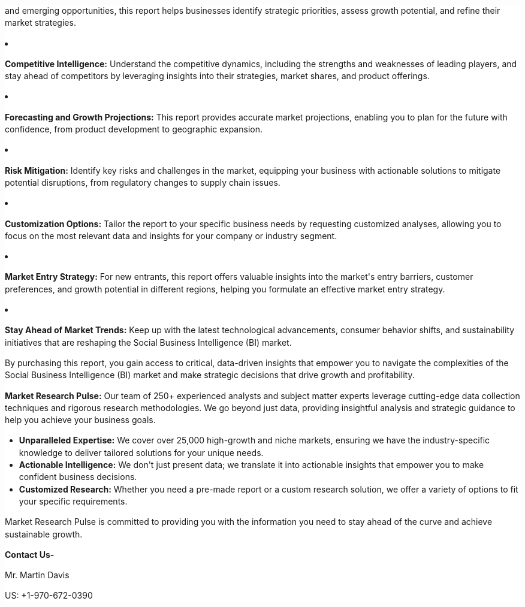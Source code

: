 and emerging opportunities, this report helps businesses identify strategic priorities, assess growth potential, and refine their market strategies.</p></li><li><p><strong>Competitive Intelligence:</strong> Understand the competitive dynamics, including the strengths and weaknesses of leading players, and stay ahead of competitors by leveraging insights into their strategies, market shares, and product offerings.</p></li><li><p><strong>Forecasting and Growth Projections:</strong> This report provides accurate market projections, enabling you to plan for the future with confidence, from product development to geographic expansion.</p></li><li><p><strong>Risk Mitigation:</strong> Identify key risks and challenges in the market, equipping your business with actionable solutions to mitigate potential disruptions, from regulatory changes to supply chain issues.</p></li><li><p><strong>Customization Options:</strong> Tailor the report to your specific business needs by requesting customized analyses, allowing you to focus on the most relevant data and insights for your company or industry segment.</p></li><li><p><strong>Market Entry Strategy:</strong> For new entrants, this report offers valuable insights into the market's entry barriers, customer preferences, and growth potential in different regions, helping you formulate an effective market entry strategy.</p></li><li><p><strong>Stay Ahead of Market Trends:</strong> Keep up with the latest technological advancements, consumer behavior shifts, and sustainability initiatives that are reshaping the Social Business Intelligence (BI) market.</p></li></ol><p>By purchasing this report, you gain access to critical, data-driven insights that empower you to navigate the complexities of the Social Business Intelligence (BI) market and make strategic decisions that drive growth and profitability.</p><p><strong>Market Research Pulse:</strong>&nbsp;Our team of 250+ experienced analysts and subject matter experts leverage cutting-edge data collection techniques and rigorous research methodologies. We go beyond just data, providing insightful analysis and strategic guidance to help you achieve your business goals.</p><ul><li><strong>Unparalleled Expertise:</strong>&nbsp;We cover over 25,000 high-growth and niche markets, ensuring we have the industry-specific knowledge to deliver tailored solutions for your unique needs.</li><li><strong>Actionable Intelligence:</strong>&nbsp;We don't just present data; we translate it into actionable insights that empower you to make confident business decisions.</li><li><strong>Customized Research:</strong>&nbsp;Whether you need a pre-made report or a custom research solution, we offer a variety of options to fit your specific requirements.</li></ul><p>Market Research Pulse is committed to providing you with the information you need to stay ahead of the curve and achieve sustainable growth.</p><p><strong>Contact Us-</strong></p><p>Mr. Martin Davis</p><p>US: +1-970-672-0390</p>
